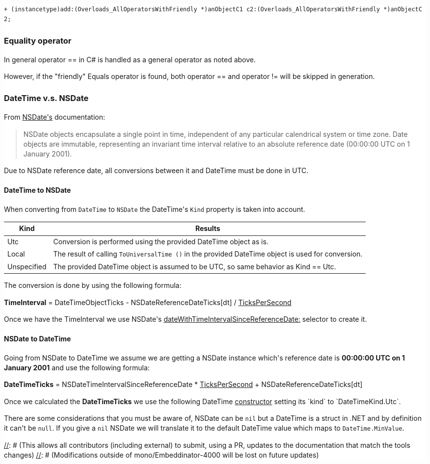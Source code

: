 ```
+ (instancetype)add:(Overloads_AllOperatorsWithFriendly *)anObjectC1 c2:(Overloads_AllOperatorsWithFriendly *)anObjectC2;
```

### Equality operator

In general operator == in C# is handled as a general operator as noted above.

However, if the "friendly" Equals operator is found, both operator == and operator != will be skipped in generation.

### DateTime v.s. NSDate

From [NSDate's](https://developer.apple.com/reference/foundation/nsdate?language=objc) documentation:

> NSDate objects encapsulate a single point in time, independent of any particular calendrical system or time zone. Date objects are immutable, representing an invariant time interval relative to an absolute reference date (00:00:00 UTC on 1 January 2001).

Due to NSDate reference date, all conversions between it and DateTime must be done in UTC.

#### DateTime to NSDate

When converting from `DateTime` to `NSDate` the DateTime's `Kind` property is taken into account.

| Kind         | Results                                                                                            |
| ------------ | -------------------------------------------------------------------------------------------------- |
| Utc          | Conversion is performed using the provided DateTime object as is.                                  |
| Local        | The result of calling `ToUniversalTime ()` in the provided DateTime object is used for conversion. |
| Unspecified  | The provided DateTime object is assumed to be UTC, so same behavior as Kind == Utc.                |

The conversion is done by using the following formula:

**TimeInterval** = DateTimeObjectTicks - NSDateReferenceDateTicks[dt] / [TicksPerSecond](https://msdn.microsoft.com/en-us/library/system.timespan.tickspersecond(v=vs.110).aspx)

Once we have the TimeInterval we use NSDate's [dateWithTimeIntervalSinceReferenceDate:](https://developer.apple.com/reference/foundation/nsdate/1591577-datewithtimeintervalsincereferen?language=objc) selector to create it.

#### NSDate to DateTime

Going from NSDate to DateTime we assume we are getting a NSDate instance which's reference date is **00:00:00 UTC on 1 January 2001** and use the following formula:

**DateTimeTicks** = NSDateTimeIntervalSinceReferenceDate * [TicksPerSecond](https://msdn.microsoft.com/en-us/library/system.timespan.tickspersecond(v=vs.110).aspx) + NSDateReferenceDateTicks[dt]

Once we calculated the **DateTimeTicks** we use the following DateTime [constructor](https://msdn.microsoft.com/en-us/library/w0d47c9c(v=vs.110).aspx) setting its `kind` to `DateTimeKind.Utc`.

There are some considerations that you must be aware of, NSDate can be `nil` but a DateTime is a struct in .NET and by definition it can't be `null`. If you give a `nil` NSDate we will translate it to the default DateTime value which maps to `DateTime.MinValue`.


[//]: # (The original file resides under https://github.com/mono/Embeddinator-4000/tree/objc/docs/ObjC.md)
[//]: # (This allows all contributors (including external) to submit, using a PR, updates to the documentation that match the tools changes)
[//]: # (Modifications outside of mono/Embeddinator-4000 will be lost on future updates)